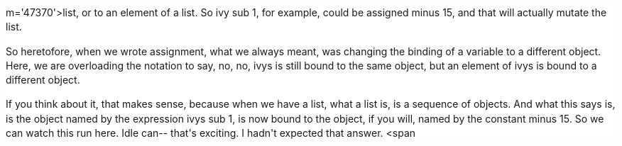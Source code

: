   m='47370'>list,</span> <span m='48040'>or</span> <span m='48190'>to</span>
  <span m='48340'>an</span> <span m='48420'>element</span> <span
  m='48830'>of</span> <span m='48920'>a</span> <span m='49010'>list.</span>
  <span m='52230'>So</span> <span m='52490'>ivy</span> <span
  m='52780'>sub</span> <span m='53030'>1,</span> <span m='53610'>for</span>
  <span m='53810'>example,</span> <span m='55040'>could</span> <span
  m='55220'>be</span> <span m='55360'>assigned</span> <span
  m='55880'>minus</span> <span m='56340'>15,</span> <span m='58910'>and</span>
  <span m='59180'>that</span> <span m='59390'>will</span> <span
  m='59590'>actually</span> <span m='60880'>mutate</span> <span
  m='61630'>the</span> <span m='61740'>list.</span> </p><p><span
  m='63970'>So</span> <span m='64160'>heretofore,</span> <span
  m='65090'>when</span> <span m='65230'>we</span> <span m='65340'>wrote</span>
  <span m='65900'>assignment,</span> <span m='67300'>what</span> <span
  m='67510'>we</span> <span m='67690'>always</span> <span
  m='68190'>meant,</span> <span m='68970'>was</span> <span
  m='70010'>changing</span> <span m='70680'>the</span> <span
  m='70780'>binding</span> <span m='71910'>of</span> <span m='72060'>a</span>
  <span m='72140'>variable</span> <span m='73120'>to</span> <span
  m='73280'>a</span> <span m='73370'>different</span> <span
  m='73840'>object.</span> <span m='75960'>Here,</span> <span
  m='76930'>we</span> <span m='77080'>are</span> <span
  m='77460'>overloading</span> <span m='78310'>the</span> <span
  m='78400'>notation</span> <span m='79990'>to</span> <span
  m='80150'>say,</span> <span m='80630'>no,</span> <span m='80830'>no,</span>
  <span m='81820'>ivys</span> <span m='82460'>is</span> <span
  m='82590'>still</span> <span m='82910'>bound</span> <span m='83360'>to</span>
  <span m='84350'>the</span> <span m='84460'>same</span> <span
  m='84820'>object,</span> <span m='86310'>but</span> <span m='87360'>an</span>
  <span m='87630'>element</span> <span m='88480'>of</span> <span
  m='88650'>ivys</span> <span m='89430'>is</span> <span m='89650'>bound</span>
  <span m='90060'>to</span> <span m='90170'>a</span> <span
  m='90260'>different</span> <span m='90600'>object.</span> </p><p><span
  m='93050'>If</span> <span m='93230'>you</span> <span m='93370'>think</span>
  <span m='93810'>about</span> <span m='94160'>it,</span> <span
  m='94310'>that</span> <span m='94590'>makes</span> <span
  m='94930'>sense,</span> <span m='96400'>because</span> <span
  m='96760'>when</span> <span m='96880'>we</span> <span m='97060'>have</span>
  <span m='97460'>a</span> <span m='97560'>list,</span> <span
  m='98990'>what</span> <span m='99200'>a</span> <span m='99290'>list</span>
  <span m='99680'>is,</span> <span m='101670'>is</span> <span
  m='101850'>a</span> <span m='102020'>sequence</span> <span
  m='102680'>of</span> <span m='102900'>objects.</span> <span
  m='109040'>And</span> <span m='109200'>what</span> <span
  m='109410'>this</span> <span m='109580'>says</span> <span
  m='110010'>is,</span> <span m='110170'>is</span> <span m='110560'>the</span>
  <span m='110800'>object</span> <span m='112030'>named</span> <span
  m='114160'>by</span> <span m='114430'>the</span> <span
  m='114560'>expression</span> <span m='115890'>ivys</span> <span
  m='116930'>sub</span> <span m='117330'>1,</span> <span m='118600'>is</span>
  <span m='118800'>now</span> <span m='119140'>bound</span> <span
  m='120610'>to</span> <span m='120740'>the</span> <span
  m='120920'>object,</span> <span m='122140'>if</span> <span
  m='122320'>you</span> <span m='122410'>will,</span> <span
  m='122690'>named</span> <span m='123820'>by</span> <span m='123980'>the</span>
  <span m='124110'>constant</span> <span m='124810'>minus</span> <span
  m='125240'>15.</span> <span m='128250'>So</span> <span m='128450'>we</span>
  <span m='128580'>can</span> <span m='128750'>watch</span> <span
  m='129060'>this</span> <span m='129290'>run</span> <span
  m='129580'>here.</span> <span m='140170'>Idle</span> <span
  m='140550'>can--</span> <span m='141230'>that's</span> <span
  m='141470'>exciting.</span> <span m='145500'>I</span> <span
  m='145615'>hadn't</span> <span m='145730'>expected</span> <span
  m='146210'>that</span> <span m='146450'>answer.</span> <span